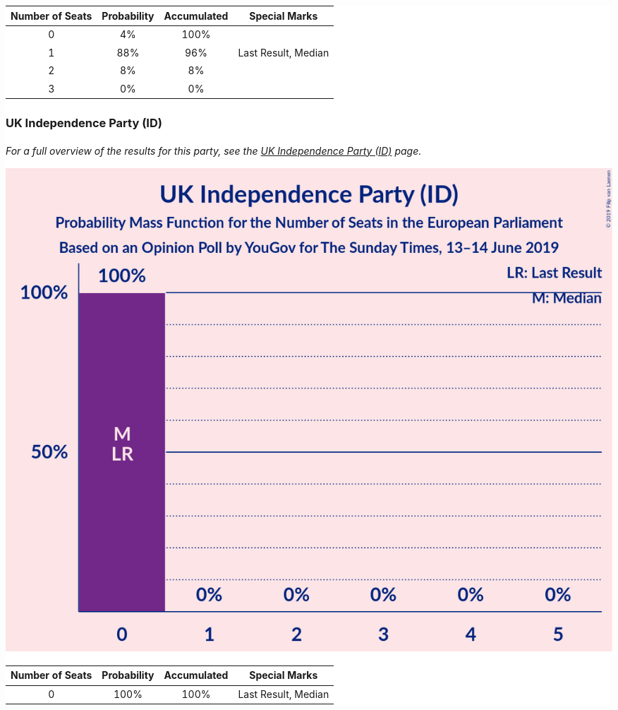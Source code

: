 | Number of Seats | Probability | Accumulated | Special Marks |
|:---------------:|:-----------:|:-----------:|:-------------:|
| 0 | 4% | 100% |  |
| 1 | 88% | 96% | Last Result, Median |
| 2 | 8% | 8% |  |
| 3 | 0% | 0% |  |

### UK Independence Party (ID)

*For a full overview of the results for this party, see the [UK Independence Party (ID)](party-ukindependencepartyid.html) page.*

![Graph with seats probability mass function not yet produced](2019-06-14-YouGov-seats-pmf-ukindependencepartyid.png "Seats Probability Mass Function")

| Number of Seats | Probability | Accumulated | Special Marks |
|:---------------:|:-----------:|:-----------:|:-------------:|
| 0 | 100% | 100% | Last Result, Median |
